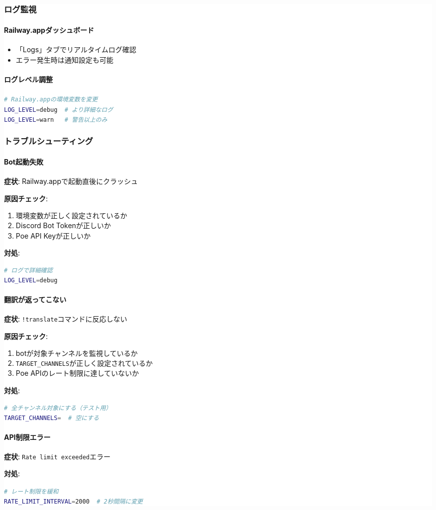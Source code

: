 ```bash
```

### ログ監視

#### Railway.appダッシュボード

- 「Logs」タブでリアルタイムログ確認
- エラー発生時は通知設定も可能

#### ログレベル調整

```bash
# Railway.appの環境変数を変更
LOG_LEVEL=debug  # より詳細なログ
LOG_LEVEL=warn   # 警告以上のみ
```

### トラブルシューティング

#### Bot起動失敗

**症状**: Railway.appで起動直後にクラッシュ

**原因チェック**:
1. 環境変数が正しく設定されているか
2. Discord Bot Tokenが正しいか
3. Poe API Keyが正しいか

**対処**:
```bash
# ログで詳細確認
LOG_LEVEL=debug
```

#### 翻訳が返ってこない

**症状**: `!translate`コマンドに反応しない

**原因チェック**:
1. botが対象チャンネルを監視しているか
2. `TARGET_CHANNELS`が正しく設定されているか
3. Poe APIのレート制限に達していないか

**対処**:
```bash
# 全チャンネル対象にする（テスト用）
TARGET_CHANNELS=  # 空にする
```

#### API制限エラー

**症状**: `Rate limit exceeded`エラー

**対処**:
```bash
# レート制限を緩和
RATE_LIMIT_INTERVAL=2000  # 2秒間隔に変更
```
